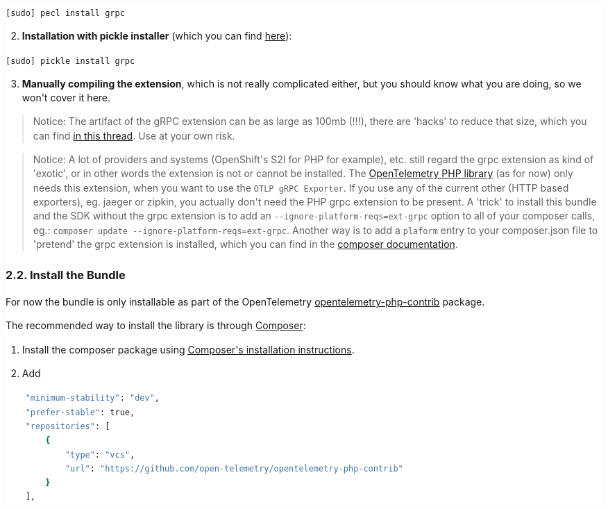 ```bash
[sudo] pecl install grpc
```

2. **Installation with pickle installer** (which you can find [here](https://github.com/FriendsOfPHP/pickle)):

```bash
[sudo] pickle install grpc
```

3. **Manually compiling the extension**, which is not really complicated either, but you should know
   what you are doing, so we won't cover it here.

> Notice: The artifact of the gRPC extension can be as large as 100mb (!!!), there are 'hacks' to reduce that size,
> which you can find [in this thread](https://github.com/grpc/grpc/issues/23626). Use at your own risk.

> Notice: A lot of providers and systems (OpenShift's S2I for PHP for example), etc. still regard the grpc extension
> as kind of 'exotic', or in other words the extension is not or cannot be installed.
> The [OpenTelemetry PHP library](https://github.com/open-telemetry/opentelemetry-php) (as for now) only needs this
> extension, when you want to use the `OTLP gRPC Exporter`. If you use any of the current other (HTTP based exporters),
> eg. jaeger or zipkin, you actually don't need the PHP grpc extension to be present. A 'trick' to install this bundle
> and the SDK without the grpc extension is to add an `--ignore-platform-reqs=ext-grpc` option to all of your composer
> calls, eg.: `composer update --ignore-platform-reqs=ext-grpc`. Another way is to add a `plaform` entry to your 
> composer.json file to 'pretend' the grpc extension is installed, which you can find in the [composer documentation](https://getcomposer.org/doc/06-config.md#platform).

### 2.2. Install the Bundle

For now the bundle is only installable as part of the OpenTelemetry [opentelemetry-php-contrib](https://github.com/open-telemetry/opentelemetry-php-contrib)
package.

The recommended way to install the library is through [Composer](http://getcomposer.org):

1.  Install the composer package using [Composer's installation instructions](https://getcomposer.org/doc/00-intromd#installation-linux-unix-macos).

2.  Add
```bash
    "minimum-stability": "dev",
    "prefer-stable": true,
    "repositories": [
        {
            "type": "vcs",
            "url": "https://github.com/open-telemetry/opentelemetry-php-contrib"
        }
    ],
```
